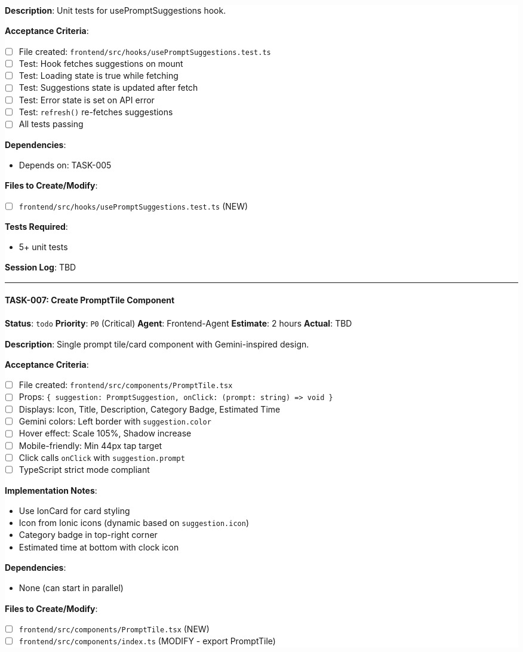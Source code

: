 **Description**:
Unit tests for usePromptSuggestions hook.

**Acceptance Criteria**:
- [ ] File created: `frontend/src/hooks/usePromptSuggestions.test.ts`
- [ ] Test: Hook fetches suggestions on mount
- [ ] Test: Loading state is true while fetching
- [ ] Test: Suggestions state is updated after fetch
- [ ] Test: Error state is set on API error
- [ ] Test: `refresh()` re-fetches suggestions
- [ ] All tests passing

**Dependencies**:
- Depends on: TASK-005

**Files to Create/Modify**:
- [ ] `frontend/src/hooks/usePromptSuggestions.test.ts` (NEW)

**Tests Required**:
- 5+ unit tests

**Session Log**: TBD

---

#### TASK-007: Create PromptTile Component
**Status**: `todo`
**Priority**: `P0` (Critical)
**Agent**: Frontend-Agent
**Estimate**: 2 hours
**Actual**: TBD

**Description**:
Single prompt tile/card component with Gemini-inspired design.

**Acceptance Criteria**:
- [ ] File created: `frontend/src/components/PromptTile.tsx`
- [ ] Props: `{ suggestion: PromptSuggestion, onClick: (prompt: string) => void }`
- [ ] Displays: Icon, Title, Description, Category Badge, Estimated Time
- [ ] Gemini colors: Left border with `suggestion.color`
- [ ] Hover effect: Scale 105%, Shadow increase
- [ ] Mobile-friendly: Min 44px tap target
- [ ] Click calls `onClick` with `suggestion.prompt`
- [ ] TypeScript strict mode compliant

**Implementation Notes**:
- Use IonCard for card styling
- Icon from Ionic icons (dynamic based on `suggestion.icon`)
- Category badge in top-right corner
- Estimated time at bottom with clock icon

**Dependencies**:
- None (can start in parallel)

**Files to Create/Modify**:
- [ ] `frontend/src/components/PromptTile.tsx` (NEW)
- [ ] `frontend/src/components/index.ts` (MODIFY - export PromptTile)
